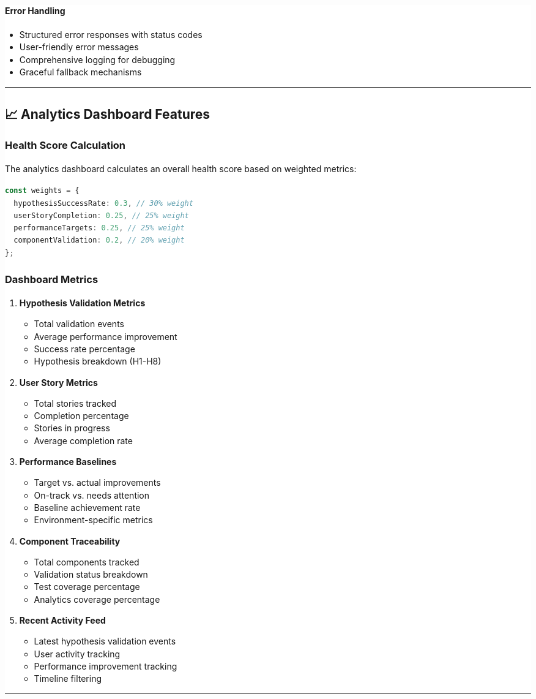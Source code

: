 #### **Error Handling**

- Structured error responses with status codes
- User-friendly error messages
- Comprehensive logging for debugging
- Graceful fallback mechanisms

---

## 📈 **Analytics Dashboard Features**

### **Health Score Calculation**

The analytics dashboard calculates an overall health score based on weighted
metrics:

```typescript
const weights = {
  hypothesisSuccessRate: 0.3, // 30% weight
  userStoryCompletion: 0.25, // 25% weight
  performanceTargets: 0.25, // 25% weight
  componentValidation: 0.2, // 20% weight
};
```

### **Dashboard Metrics**

1. **Hypothesis Validation Metrics**

   - Total validation events
   - Average performance improvement
   - Success rate percentage
   - Hypothesis breakdown (H1-H8)

2. **User Story Metrics**

   - Total stories tracked
   - Completion percentage
   - Stories in progress
   - Average completion rate

3. **Performance Baselines**

   - Target vs. actual improvements
   - On-track vs. needs attention
   - Baseline achievement rate
   - Environment-specific metrics

4. **Component Traceability**

   - Total components tracked
   - Validation status breakdown
   - Test coverage percentage
   - Analytics coverage percentage

5. **Recent Activity Feed**
   - Latest hypothesis validation events
   - User activity tracking
   - Performance improvement tracking
   - Timeline filtering

---